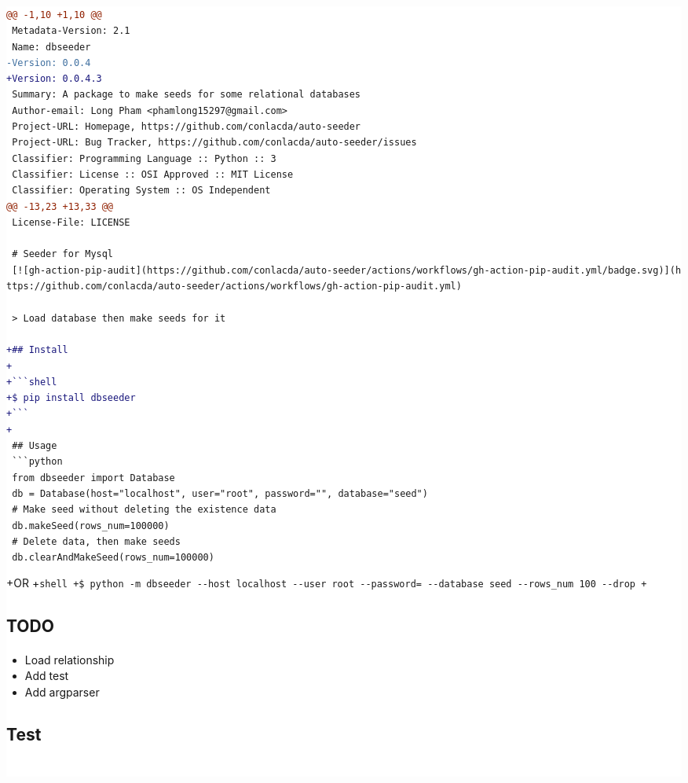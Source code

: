 ```diff
@@ -1,10 +1,10 @@
 Metadata-Version: 2.1
 Name: dbseeder
-Version: 0.0.4
+Version: 0.0.4.3
 Summary: A package to make seeds for some relational databases
 Author-email: Long Pham <phamlong15297@gmail.com>
 Project-URL: Homepage, https://github.com/conlacda/auto-seeder
 Project-URL: Bug Tracker, https://github.com/conlacda/auto-seeder/issues
 Classifier: Programming Language :: Python :: 3
 Classifier: License :: OSI Approved :: MIT License
 Classifier: Operating System :: OS Independent
@@ -13,23 +13,33 @@
 License-File: LICENSE
 
 # Seeder for Mysql
 [![gh-action-pip-audit](https://github.com/conlacda/auto-seeder/actions/workflows/gh-action-pip-audit.yml/badge.svg)](https://github.com/conlacda/auto-seeder/actions/workflows/gh-action-pip-audit.yml)
 
 > Load database then make seeds for it
 
+## Install
+
+```shell
+$ pip install dbseeder
+```
+
 ## Usage
 ```python
 from dbseeder import Database
 db = Database(host="localhost", user="root", password="", database="seed")
 # Make seed without deleting the existence data
 db.makeSeed(rows_num=100000)
 # Delete data, then make seeds
 db.clearAndMakeSeed(rows_num=100000)
 ```
+OR
+```shell
+$ python -m dbseeder --host localhost --user root --password= --database seed --rows_num 100 --drop
+```
 
 ## TODO
 * Load relationship
 * Add test
 * Add argparser
 
 ## Test
```

